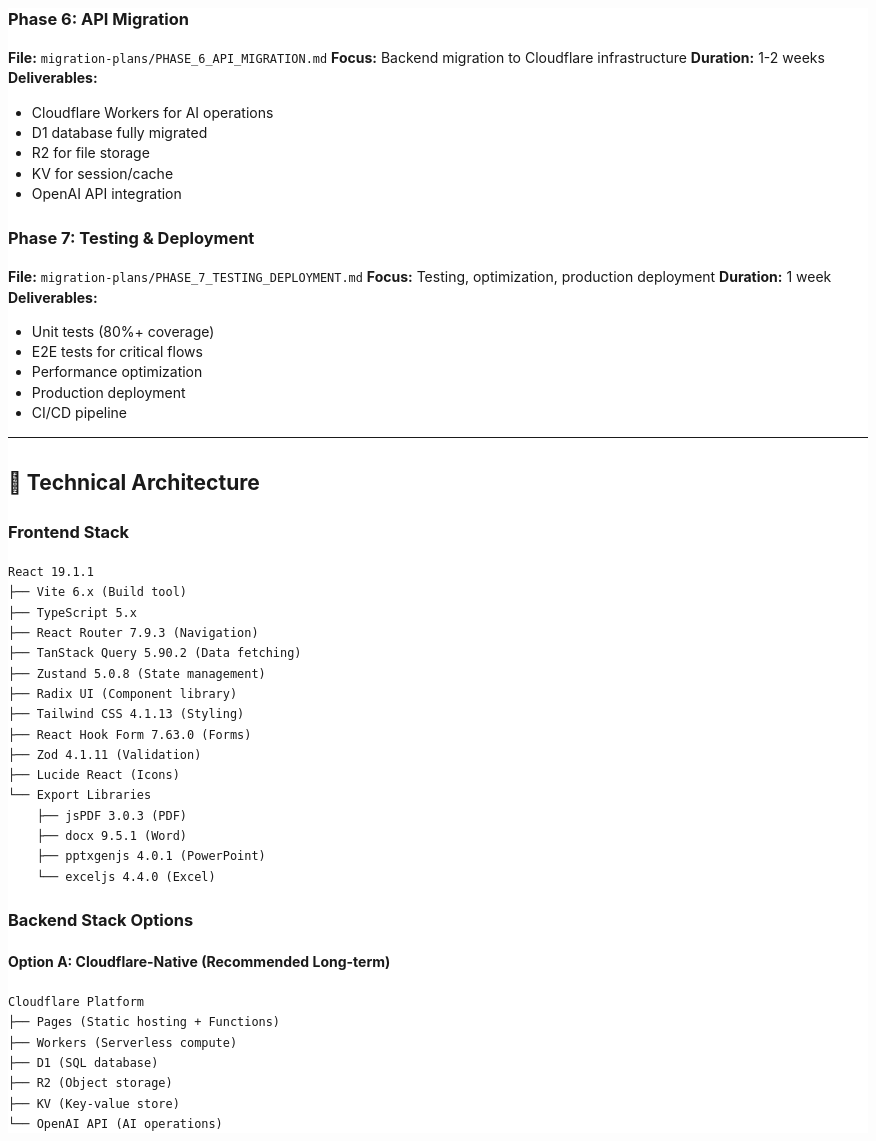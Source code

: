 ### Phase 6: API Migration
**File:** `migration-plans/PHASE_6_API_MIGRATION.md`
**Focus:** Backend migration to Cloudflare infrastructure
**Duration:** 1-2 weeks
**Deliverables:**
- Cloudflare Workers for AI operations
- D1 database fully migrated
- R2 for file storage
- KV for session/cache
- OpenAI API integration

### Phase 7: Testing & Deployment
**File:** `migration-plans/PHASE_7_TESTING_DEPLOYMENT.md`
**Focus:** Testing, optimization, production deployment
**Duration:** 1 week
**Deliverables:**
- Unit tests (80%+ coverage)
- E2E tests for critical flows
- Performance optimization
- Production deployment
- CI/CD pipeline

---

## 🔧 Technical Architecture

### Frontend Stack
```
React 19.1.1
├── Vite 6.x (Build tool)
├── TypeScript 5.x
├── React Router 7.9.3 (Navigation)
├── TanStack Query 5.90.2 (Data fetching)
├── Zustand 5.0.8 (State management)
├── Radix UI (Component library)
├── Tailwind CSS 4.1.13 (Styling)
├── React Hook Form 7.63.0 (Forms)
├── Zod 4.1.11 (Validation)
├── Lucide React (Icons)
└── Export Libraries
    ├── jsPDF 3.0.3 (PDF)
    ├── docx 9.5.1 (Word)
    ├── pptxgenjs 4.0.1 (PowerPoint)
    └── exceljs 4.4.0 (Excel)
```

### Backend Stack Options

#### Option A: Cloudflare-Native (Recommended Long-term)
```
Cloudflare Platform
├── Pages (Static hosting + Functions)
├── Workers (Serverless compute)
├── D1 (SQL database)
├── R2 (Object storage)
├── KV (Key-value store)
└── OpenAI API (AI operations)
```
